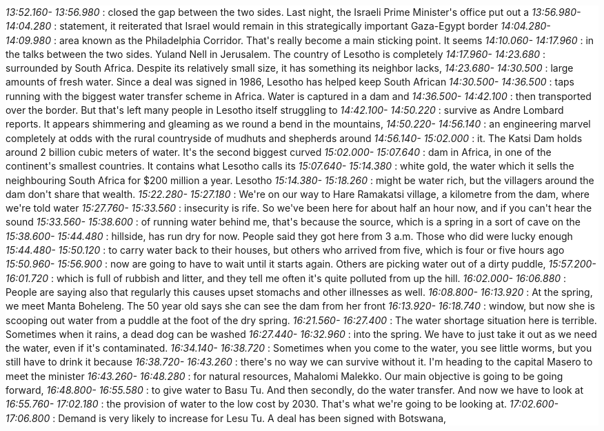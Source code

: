 *13:52.160- 13:56.980* :  closed the gap between the two sides. Last night, the Israeli Prime Minister's office put out a
*13:56.980- 14:04.280* :  statement, it reiterated that Israel would remain in this strategically important Gaza-Egypt border
*14:04.280- 14:09.980* :  area known as the Philadelphia Corridor. That's really become a main sticking point. It seems
*14:10.060- 14:17.960* :  in the talks between the two sides. Yuland Nell in Jerusalem. The country of Lesotho is completely
*14:17.960- 14:23.680* :  surrounded by South Africa. Despite its relatively small size, it has something its neighbor lacks,
*14:23.680- 14:30.500* :  large amounts of fresh water. Since a deal was signed in 1986, Lesotho has helped keep South African
*14:30.500- 14:36.500* :  taps running with the biggest water transfer scheme in Africa. Water is captured in a dam and
*14:36.500- 14:42.100* :  then transported over the border. But that's left many people in Lesotho itself struggling to
*14:42.100- 14:50.220* :  survive as Andre Lombard reports. It appears shimmering and gleaming as we round a bend in the mountains,
*14:50.220- 14:56.140* :  an engineering marvel completely at odds with the rural countryside of mudhuts and shepherds around
*14:56.140- 15:02.000* :  it. The Katsi Dam holds around 2 billion cubic meters of water. It's the second biggest curved
*15:02.000- 15:07.640* :  dam in Africa, in one of the continent's smallest countries. It contains what Lesotho calls its
*15:07.640- 15:14.380* :  white gold, the water which it sells the neighbouring South Africa for $200 million a year. Lesotho
*15:14.380- 15:18.260* :  might be water rich, but the villagers around the dam don't share that wealth.
*15:22.280- 15:27.180* :  We're on our way to Hare Ramakatsi village, a kilometre from the dam, where we're told water
*15:27.760- 15:33.560* :  insecurity is rife. So we've been here for about half an hour now, and if you can't hear the sound
*15:33.560- 15:38.600* :  of running water behind me, that's because the source, which is a spring in a sort of cave on the
*15:38.600- 15:44.480* :  hillside, has run dry for now. People said they got here from 3 a.m. Those who did were lucky enough
*15:44.480- 15:50.120* :  to carry water back to their houses, but others who arrived from five, which is four or five hours ago
*15:50.960- 15:56.900* :  now are going to have to wait until it starts again. Others are picking water out of a dirty puddle,
*15:57.200- 16:01.720* :  which is full of rubbish and litter, and they tell me often it's quite polluted from up the hill.
*16:02.000- 16:06.880* :  People are saying also that regularly this causes upset stomachs and other illnesses as well.
*16:08.800- 16:13.920* :  At the spring, we meet Manta Boheleng. The 50 year old says she can see the dam from her front
*16:13.920- 16:18.740* :  window, but now she is scooping out water from a puddle at the foot of the dry spring.
*16:21.560- 16:27.400* :  The water shortage situation here is terrible. Sometimes when it rains, a dead dog can be washed
*16:27.440- 16:32.960* :  into the spring. We have to just take it out as we need the water, even if it's contaminated.
*16:34.140- 16:38.720* :  Sometimes when you come to the water, you see little worms, but you still have to drink it because
*16:38.720- 16:43.260* :  there's no way we can survive without it. I'm heading to the capital Masero to meet the minister
*16:43.260- 16:48.280* :  for natural resources, Mahalomi Malekko. Our main objective is going to be going forward,
*16:48.800- 16:55.580* :  to give water to Basu Tu. And then secondly, do the water transfer. And now we have to look at
*16:55.760- 17:02.180* :  the provision of water to the low cost by 2030. That's what we're going to be looking at.
*17:02.600- 17:06.800* :  Demand is very likely to increase for Lesu Tu. A deal has been signed with Botswana,